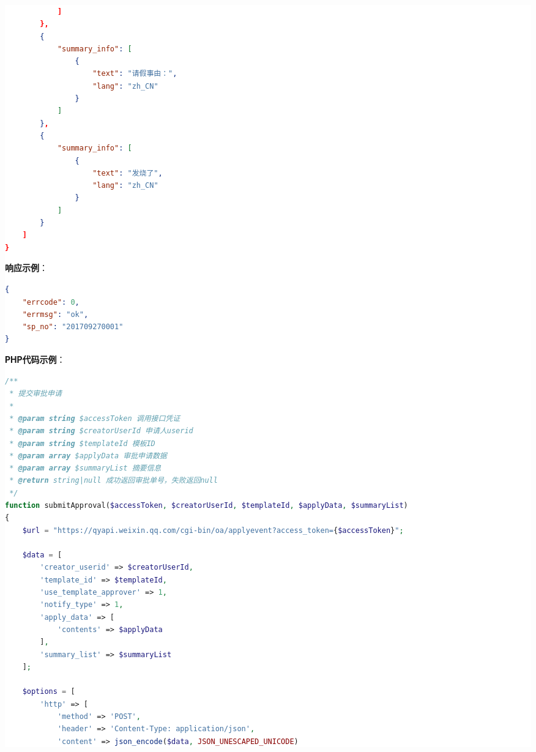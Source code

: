 ```json
            ]
        },
        {
            "summary_info": [
                {
                    "text": "请假事由：",
                    "lang": "zh_CN"
                }
            ]
        },
        {
            "summary_info": [
                {
                    "text": "发烧了",
                    "lang": "zh_CN"
                }
            ]
        }
    ]
}
```

**响应示例**：

```json
{
    "errcode": 0,
    "errmsg": "ok",
    "sp_no": "201709270001"
}
```

**PHP代码示例**：

```php
/**
 * 提交审批申请
 * 
 * @param string $accessToken 调用接口凭证
 * @param string $creatorUserId 申请人userid
 * @param string $templateId 模板ID
 * @param array $applyData 审批申请数据
 * @param array $summaryList 摘要信息
 * @return string|null 成功返回审批单号，失败返回null
 */
function submitApproval($accessToken, $creatorUserId, $templateId, $applyData, $summaryList)
{
    $url = "https://qyapi.weixin.qq.com/cgi-bin/oa/applyevent?access_token={$accessToken}";
    
    $data = [
        'creator_userid' => $creatorUserId,
        'template_id' => $templateId,
        'use_template_approver' => 1,
        'notify_type' => 1,
        'apply_data' => [
            'contents' => $applyData
        ],
        'summary_list' => $summaryList
    ];
    
    $options = [
        'http' => [
            'method' => 'POST',
            'header' => 'Content-Type: application/json',
            'content' => json_encode($data, JSON_UNESCAPED_UNICODE)
```